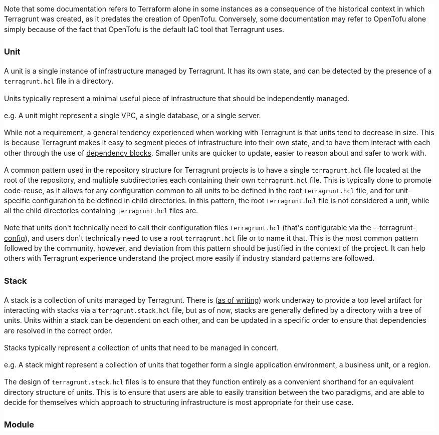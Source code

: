 Note that some documentation refers to Terraform alone in some instances as a consequence of the historical context in which Terragrunt was created, as it predates the creation of OpenTofu. Conversely, some documentation may refer to OpenTofu alone simply because of the fact that OpenTofu is the default IaC tool that Terragrunt uses.

### Unit

A unit is a single instance of infrastructure managed by Terragrunt. It has its own state, and can be detected by the presence of a `terragrunt.hcl` file in a directory.

Units typically represent a minimal useful piece of infrastructure that should be independently managed.

e.g. A unit might represent a single VPC, a single database, or a single server.

While not a requirement, a general tendency experienced when working with Terragrunt is that units tend to decrease in size. This is because Terragrunt makes it easy to segment pieces of infrastructure into their own state, and to have them interact with each other through the use of [dependency blocks](/docs/reference/config-blocks-and-attributes#dependency). Smaller units are quicker to update, easier to reason about and safer to work with.

A common pattern used in the repository structure for Terragrunt projects is to have a single `terragrunt.hcl` file located at the root of the repository, and multiple subdirectories each containing their own `terragrunt.hcl` file. This is typically done to promote code-reuse, as it allows for any configuration common to all units to be defined in the root `terragrunt.hcl` file, and for unit-specific configuration to be defined in child directories. In this pattern, the root `terragrunt.hcl` file is not considered a unit, while all the child directories containing `terragrunt.hcl` files are.

Note that units don't technically need to call their configuration files `terragrunt.hcl` (that's configurable via the [--terragrunt-config](/docs/reference/cli-options/#terragrunt-config)), and users don't technically need to use a root `terragrunt.hcl` file or to name it that. This is the most common pattern followed by the community, however, and deviation from this pattern should be justified in the context of the project. It can help others with Terragrunt experience understand the project more easily if industry standard patterns are followed.

### Stack

A stack is a collection of units managed by Terragrunt. There is ([as of writing](https://github.com/gruntwork-io/terragrunt/issues/3313)) work underway to provide a top level artifact for interacting with stacks via a `terragrunt.stack.hcl` file, but as of now, stacks are generally defined by a directory with a tree of units. Units within a stack can be dependent on each other, and can be updated in a specific order to ensure that dependencies are resolved in the correct order.

Stacks typically represent a collection of units that need to be managed in concert.

e.g. A stack might represent a collection of units that together form a single application environment, a business unit, or a region.

The design of `terragrunt.stack.hcl` files is to ensure that they function entirely as a convenient shorthand for an equivalent directory structure of units. This is to ensure that users are able to easily transition between the two paradigms, and are able to decide for themselves which approach to structuring infrastructure is most appropriate for their use case.

### Module
